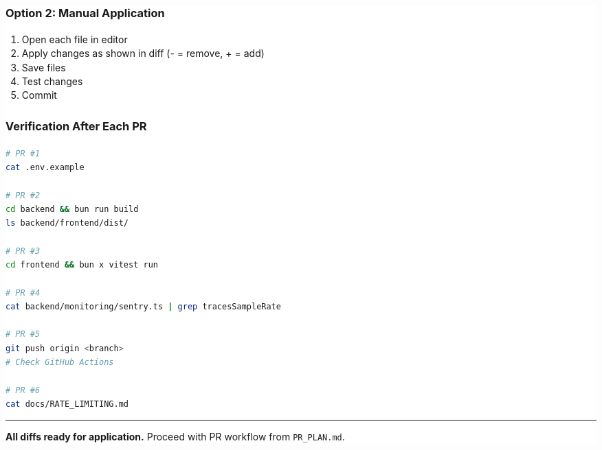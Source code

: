 ### Option 2: Manual Application

1. Open each file in editor
2. Apply changes as shown in diff (- = remove, + = add)
3. Save files
4. Test changes
5. Commit

### Verification After Each PR

```bash
# PR #1
cat .env.example

# PR #2
cd backend && bun run build
ls backend/frontend/dist/

# PR #3
cd frontend && bun x vitest run

# PR #4
cat backend/monitoring/sentry.ts | grep tracesSampleRate

# PR #5
git push origin <branch>
# Check GitHub Actions

# PR #6
cat docs/RATE_LIMITING.md
```

---

**All diffs ready for application.** Proceed with PR workflow from `PR_PLAN.md`.
